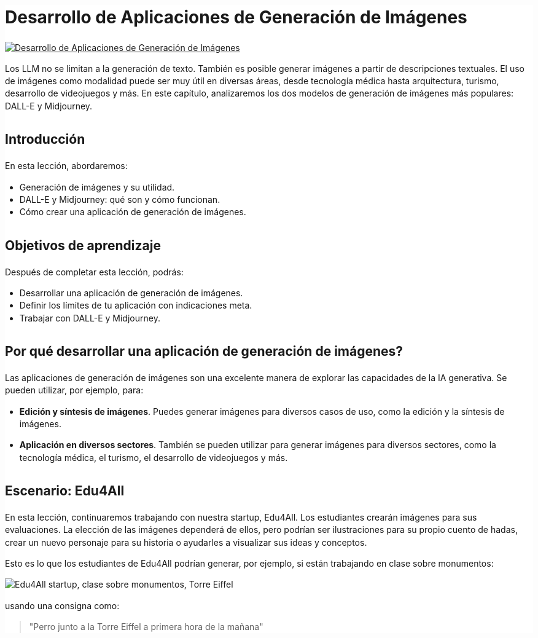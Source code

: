 # Desarrollo de Aplicaciones de Generación de Imágenes

[![Desarrollo de Aplicaciones de Generación de Imágenes](../../images/09-lesson-banner.png?WT.mc_id=academic-105485-koreyst)](https://aka.ms/gen-ai-lesson9-gh?WT.mc_id=academic-105485-koreyst)

Los LLM no se limitan a la generación de texto. También es posible generar imágenes a partir de descripciones textuales. El uso de imágenes como modalidad puede ser muy útil en diversas áreas, desde tecnología médica hasta arquitectura, turismo, desarrollo de videojuegos y más. En este capítulo, analizaremos los dos modelos de generación de imágenes más populares: DALL-E y Midjourney.

## Introducción

En esta lección, abordaremos:

- Generación de imágenes y su utilidad.
- DALL-E y Midjourney: qué son y cómo funcionan.
- Cómo crear una aplicación de generación de imágenes.

## Objetivos de aprendizaje

Después de completar esta lección, podrás:

- Desarrollar una aplicación de generación de imágenes.
- Definir los límites de tu aplicación con indicaciones meta.
- Trabajar con DALL-E y Midjourney.

## Por qué desarrollar una aplicación de generación de imágenes?

Las aplicaciones de generación de imágenes son una excelente manera de explorar las capacidades de la IA generativa. Se pueden utilizar, por ejemplo, para:

- **Edición y síntesis de imágenes**. Puedes generar imágenes para diversos casos de uso, como la edición y la síntesis de imágenes.

- **Aplicación en diversos sectores**. También se pueden utilizar para generar imágenes para diversos sectores, como la tecnología médica, el turismo, el desarrollo de videojuegos y más.

## Escenario: Edu4All

En esta lección, continuaremos trabajando con nuestra startup, Edu4All. Los estudiantes crearán imágenes para sus evaluaciones. La elección de las imágenes dependerá de ellos, pero podrían ser ilustraciones para su propio cuento de hadas, crear un nuevo personaje para su historia o ayudarles a visualizar sus ideas y conceptos.

Esto es lo que los estudiantes de Edu4All podrían generar, por ejemplo, si están trabajando en clase sobre monumentos:

![Edu4All startup, clase sobre monumentos, Torre Eiffel](../../images/startup.png?WT.mc_id=academic-105485-koreyst)

usando una consigna como:

> "Perro junto a la Torre Eiffel a primera hora de la mañana"
